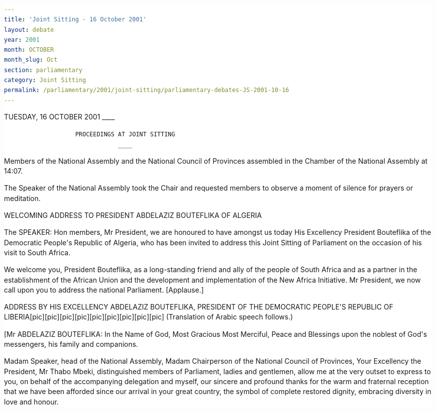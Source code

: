 ```yaml
---
title: 'Joint Sitting - 16 October 2001'
layout: debate
year: 2001
month: OCTOBER
month_slug: Oct
section: parliamentary
category: Joint Sitting
permalink: /parliamentary/2001/joint-sitting/parliamentary-debates-JS-2001-10-16
---
```


TUESDAY, 16 OCTOBER 2001
                                    ____

                        PROCEEDINGS AT JOINT SITTING
                                    ____

Members of the National Assembly  and  the  National  Council  of  Provinces
assembled in the Chamber of the National Assembly at 14:07.

The Speaker of the National Assembly took the Chair  and  requested  members
to observe a moment of silence for prayers or meditation.

WELCOMING ADDRESS TO PRESIDENT ABDELAZIZ BOUTEFLIKA OF ALGERIA

The SPEAKER: Hon members, Mr President, we are honoured to have  amongst  us
today  His  Excellency  President  Bouteflika  of  the  Democratic  People's
Republic of Algeria, who has been invited to address this Joint  Sitting  of
Parliament on the occasion of his visit to South Africa.

We welcome you, President Bouteflika, as a long-standing friend and ally  of
the people of South Africa and as a partner  in  the  establishment  of  the
African Union and the development  and  implementation  of  the  New  Africa
Initiative. Mr President, we now call  upon  you  to  address  the  national
Parliament. [Applause.]

 ADDRESS BY HIS EXCELLENCY ABDELAZIZ BOUTEFLIKA, PRESIDENT OF THE DEMOCRATIC
  PEOPLE'S REPUBLIC OF LIBERIA[pic][pic][pic][pic][pic][pic][pic][pic][pic]
(Translation of Arabic speech follows.)

[Mr ABDELAZIZ BOUTEFLIKA: In the Name of God, Most Gracious  Most  Merciful,
Peace and Blessings upon the noblest of God's  messengers,  his  family  and
companions.

Madam Speaker, head of the  National  Assembly,  Madam  Chairperson  of  the
National Council of Provinces,  Your  Excellency  the  President,  Mr  Thabo
Mbeki, distinguished members of Parliament, ladies and gentlemen,  allow  me
at the very outset  to  express  to  you,  on  behalf  of  the  accompanying
delegation and myself, our sincere and profound  thanks  for  the  warm  and
fraternal reception that we have been afforded since  our  arrival  in  your
great country, the symbol of complete restored dignity, embracing  diversity
in love and honour.
